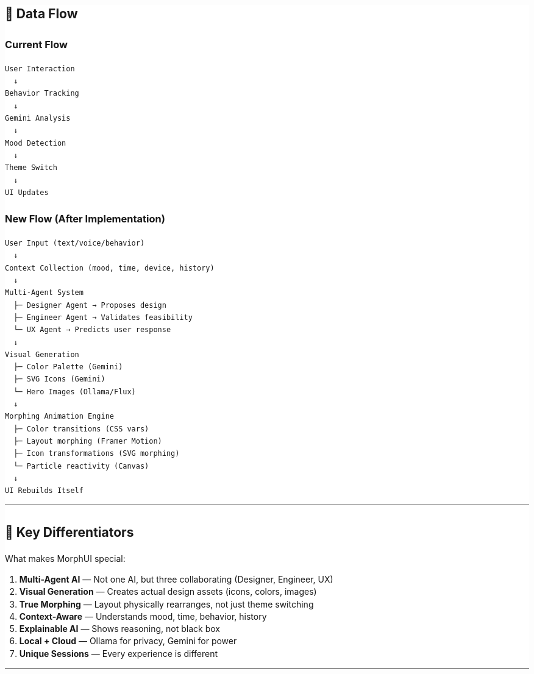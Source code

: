 
## 🧬 Data Flow

### Current Flow
```
User Interaction
  ↓
Behavior Tracking
  ↓
Gemini Analysis
  ↓
Mood Detection
  ↓
Theme Switch
  ↓
UI Updates
```

### New Flow (After Implementation)
```
User Input (text/voice/behavior)
  ↓
Context Collection (mood, time, device, history)
  ↓
Multi-Agent System
  ├─ Designer Agent → Proposes design
  ├─ Engineer Agent → Validates feasibility
  └─ UX Agent → Predicts user response
  ↓
Visual Generation
  ├─ Color Palette (Gemini)
  ├─ SVG Icons (Gemini)
  └─ Hero Images (Ollama/Flux)
  ↓
Morphing Animation Engine
  ├─ Color transitions (CSS vars)
  ├─ Layout morphing (Framer Motion)
  ├─ Icon transformations (SVG morphing)
  └─ Particle reactivity (Canvas)
  ↓
UI Rebuilds Itself
```

---

## 🎯 Key Differentiators

What makes MorphUI special:

1. **Multi-Agent AI** — Not one AI, but three collaborating (Designer, Engineer, UX)
2. **Visual Generation** — Creates actual design assets (icons, colors, images)
3. **True Morphing** — Layout physically rearranges, not just theme switching
4. **Context-Aware** — Understands mood, time, behavior, history
5. **Explainable AI** — Shows reasoning, not black box
6. **Local + Cloud** — Ollama for privacy, Gemini for power
7. **Unique Sessions** — Every experience is different

---